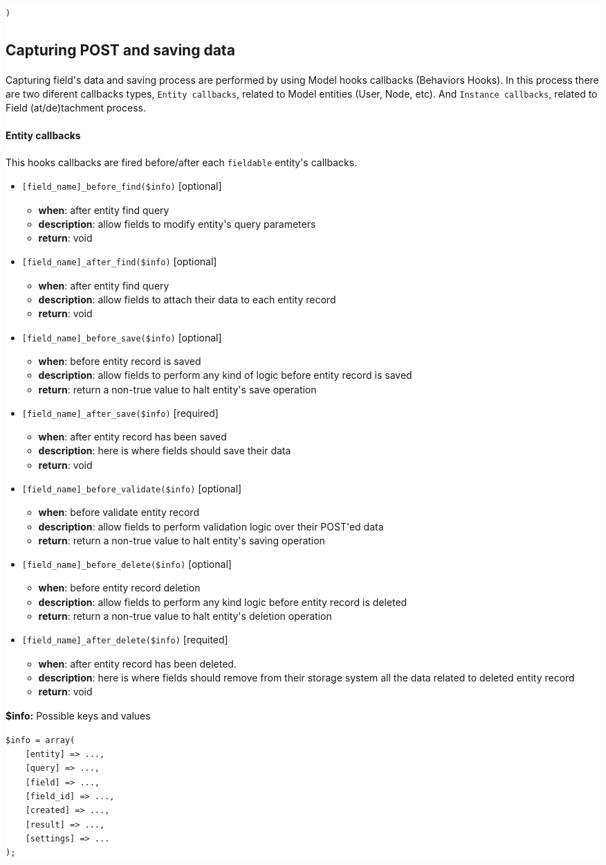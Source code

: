     )

## Capturing POST and saving data
Capturing field's data and saving process are performed by using Model hooks callbacks (Behaviors Hooks).
In this process there are two diferent callbacks types, `Entity callbacks`, related to Model entities (User, Node, etc). And `Instance callbacks`, related to Field (at/de)tachment process.

#### Entity callbacks
This hooks callbacks are fired before/after each `fieldable` entity's callbacks.

- `[field_name]_before_find($info)` [optional]
    - **when**: after entity find query
    - **description**: allow fields to modify entity's query parameters
    - **return**: void

- `[field_name]_after_find($info)` [optional]
    - **when**: after entity find query
    - **description**: allow fields to attach their data to each entity record
    - **return**: void

- `[field_name]_before_save($info)` [optional]
    - **when**: before entity record is saved
    - **description**: allow fields to perform any kind of logic before entity record is saved
    - **return**: return a non-true value to halt entity's save operation

- `[field_name]_after_save($info)` [required]
    - **when**: after entity record has been saved
    - **description**: here is where fields should save their data
    - **return**: void

- `[field_name]_before_validate($info)` [optional]
    - **when**: before validate entity record
    - **description**: allow fields to perform validation logic over their POST'ed data
    - **return**: return a non-true value to halt entity's saving operation

- `[field_name]_before_delete($info)` [optional] 
    - **when**: before entity record deletion
    - **description**: allow fields to perform any kind logic before entity record is deleted
    - **return**: return a non-true value to halt entity's deletion operation

- `[field_name]_after_delete($info)` [requited]
    - **when**: after entity record has been deleted.
    - **description**: here is where fields should remove from their storage system all the data related to deleted entity record
    - **return**: void

**$info:** Possible keys and values

    $info = array(
        [entity] => ...,
        [query] => ...,
        [field] => ...,
        [field_id] => ...,
        [created] => ...,
        [result] => ...,
        [settings] => ...
    );
